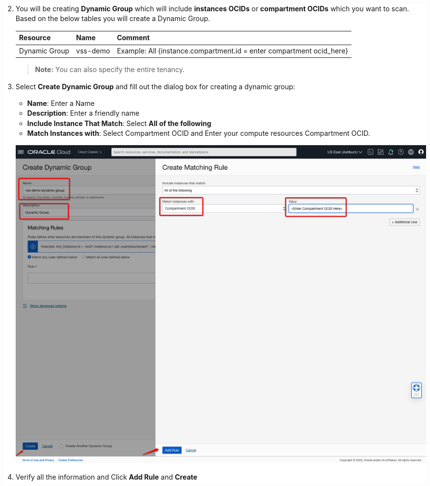 2. You will be creating **Dynamic Group** which will include **instances OCIDs** or **compartment OCIDs** which you want to scan. Based on the below tables you will create a Dynamic Group.

      | Resource | Name                               | Comment                                                    |
      |---------------------------------------|----------------|------------------------------------------------------------|
      | Dynamic Group | vss-demo                        | Example: All {instance.compartment.id = enter compartment ocid_here}  |

    > **Note:** You can also specify the entire tenancy. 

3. Select **Create Dynamic Group** and fill out the dialog box for creating a dynamic group:

      - **Name**: Enter a Name
      - **Description**: Enter a friendly name
      - **Include Instance That Match**: Select **All of the following**
      - **Match Instances with**: Select Compartment OCID and Enter your compute resources Compartment OCID.

   ![Create Dynamic Group](../common/images/create-dynamic-group.png " ")

4. Verify all the information and Click **Add Rule** and **Create**

